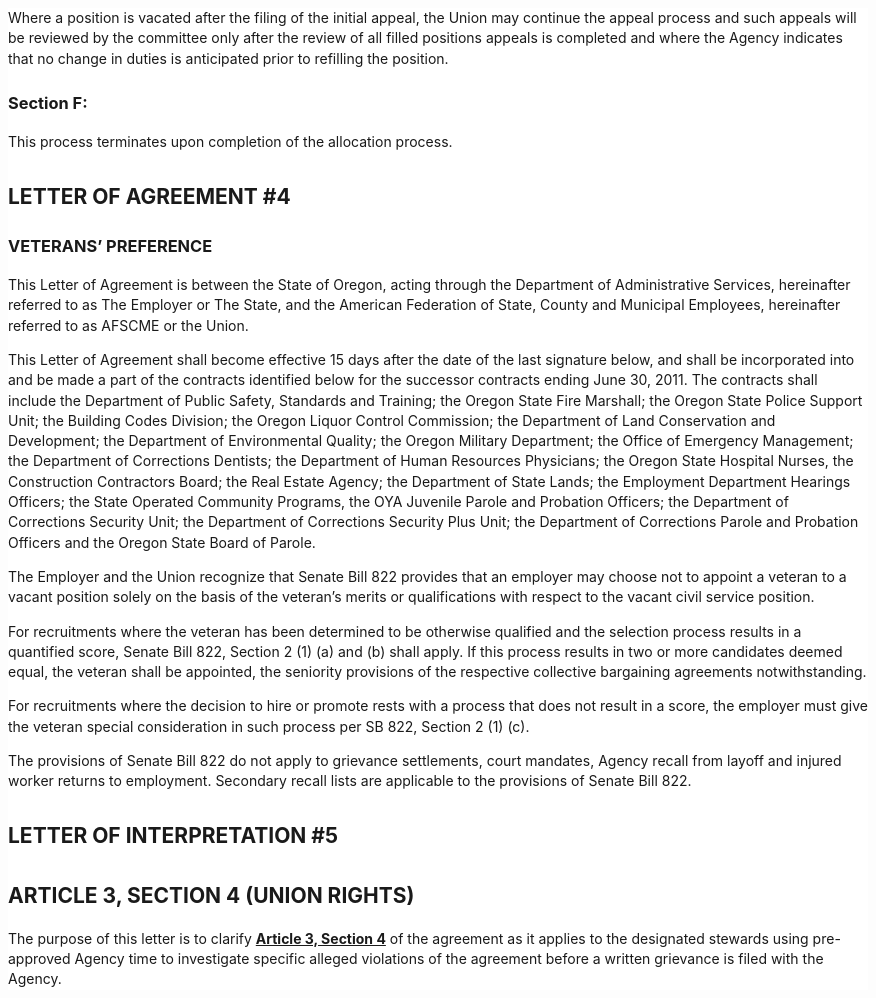 Where a position is vacated after the filing of the initial appeal, the Union may continue the appeal process and such appeals will be reviewed by the committee only after the review of all filled positions appeals is completed and where the Agency indicates that no change in duties is anticipated prior to refilling the position.

### Section F:

This process terminates upon completion of the allocation process.

## LETTER OF AGREEMENT \#4

### VETERANS’ PREFERENCE

This Letter of Agreement is between the State of Oregon, acting through the Department of Administrative Services, hereinafter referred to as The Employer or The State, and the American Federation of State, County and Municipal Employees, hereinafter referred to as AFSCME or the Union.

This Letter of Agreement shall become effective 15 days after the date of the last signature below, and shall be incorporated into and be made a part of the contracts identified below for the successor contracts ending June 30, 2011. The contracts shall include the Department of Public Safety, Standards and Training; the Oregon State Fire Marshall; the Oregon State Police Support Unit; the Building Codes Division; the Oregon Liquor Control Commission; the Department of Land Conservation and Development; the Department of Environmental Quality; the Oregon Military Department; the Office of Emergency Management; the Department of Corrections Dentists; the Department of Human Resources Physicians; the Oregon State Hospital Nurses, the Construction Contractors Board; the Real Estate Agency; the Department of State Lands; the Employment Department Hearings Officers; the State Operated Community Programs, the OYA Juvenile Parole and Probation Officers; the Department of Corrections Security Unit; the Department of Corrections Security Plus Unit; the Department of Corrections Parole and Probation Officers and the Oregon State Board of Parole.

The Employer and the Union recognize that Senate Bill 822 provides that an employer may choose not to appoint a veteran to a vacant position solely on the basis of the veteran’s merits or qualifications with respect to the vacant civil service position.

For recruitments where the veteran has been determined to be otherwise qualified and the selection process results in a quantified score, Senate Bill 822, Section 2 \(1\) \(a\) and \(b\) shall apply. If this process results in two or more candidates deemed equal, the veteran shall be appointed, the seniority provisions of the respective collective bargaining agreements notwithstanding.

For recruitments where the decision to hire or promote rests with a process that does not result in a score, the employer must give the veteran special consideration in such process per SB 822, Section 2 \(1\) \(c\).

The provisions of Senate Bill 822 do not apply to grievance settlements, court mandates, Agency recall from layoff and injured worker returns to employment. Secondary recall lists are applicable to the provisions of Senate Bill 822.

## LETTER OF INTERPRETATION \#5

## ARTICLE 3, SECTION 4 \(UNION RIGHTS\)

The purpose of this letter is to clarify [**Article 3, Section 4**]() of the agreement as it applies to the designated stewards using pre-approved Agency time to investigate specific alleged violations of the agreement before a written grievance is filed with the Agency.
